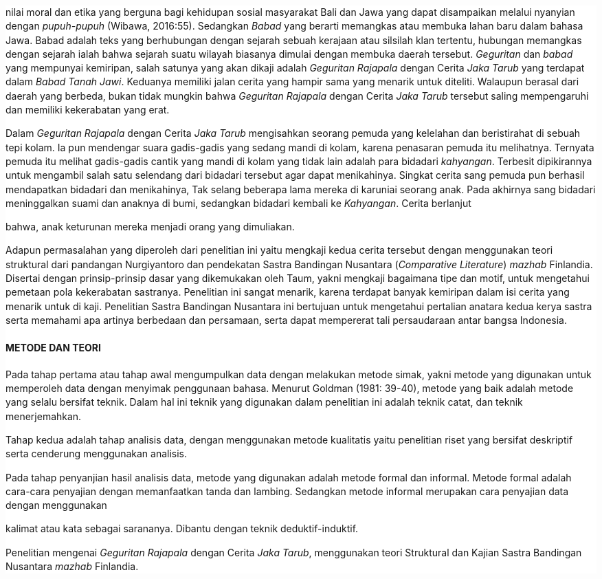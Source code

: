 <p><span class="font2">nilai moral dan etika yang berguna bagi kehidupan sosial masyarakat Bali dan Jawa yang dapat disampaikan melalui nyanyian dengan </span><span class="font2" style="font-style:italic;">pupuh-pupuh</span><span class="font2"> (Wibawa, 2016:55). Sedangkan </span><span class="font2" style="font-style:italic;">Babad</span><span class="font2"> yang berarti memangkas atau membuka lahan baru dalam bahasa Jawa. Babad adalah teks yang berhubungan dengan sejarah sebuah kerajaan atau silsilah klan tertentu, hubungan memangkas dengan sejarah ialah bahwa sejarah suatu wilayah biasanya dimulai dengan membuka daerah tersebut. </span><span class="font2" style="font-style:italic;">Geguritan</span><span class="font2"> dan </span><span class="font2" style="font-style:italic;">babad </span><span class="font2">yang mempunyai kemiripan, salah satunya yang akan dikaji adalah </span><span class="font2" style="font-style:italic;">Geguritan Rajapala</span><span class="font2"> dengan Cerita </span><span class="font2" style="font-style:italic;">Jaka Tarub</span><span class="font2"> yang terdapat dalam </span><span class="font2" style="font-style:italic;">Babad Tanah Jawi</span><span class="font2">. Keduanya memiliki jalan cerita yang hampir sama yang menarik untuk diteliti. Walaupun berasal dari daerah yang berbeda, bukan tidak mungkin bahwa </span><span class="font2" style="font-style:italic;">Geguritan Rajapala</span><span class="font2"> dengan Cerita </span><span class="font2" style="font-style:italic;">Jaka Tarub</span><span class="font2"> tersebut saling mempengaruhi dan memiliki kekerabatan yang erat.</span></p>
<p><span class="font2">Dalam </span><span class="font2" style="font-style:italic;">Geguritan Rajapala</span><span class="font2"> dengan Cerita </span><span class="font2" style="font-style:italic;">Jaka Tarub</span><span class="font2"> mengisahkan seorang pemuda yang kelelahan dan beristirahat di sebuah tepi kolam. Ia pun mendengar suara gadis-gadis yang sedang mandi di kolam, karena penasaran pemuda itu melihatnya. Ternyata pemuda itu melihat gadis-gadis cantik yang mandi di kolam yang tidak lain adalah para bidadari </span><span class="font2" style="font-style:italic;">kahyangan</span><span class="font2">. Terbesit dipikirannya untuk mengambil salah satu selendang dari bidadari tersebut agar dapat menikahinya. Singkat cerita sang pemuda pun berhasil mendapatkan bidadari dan menikahinya, Tak selang beberapa lama mereka di karuniai seorang anak. Pada akhirnya sang bidadari meninggalkan suami dan anaknya di bumi, sedangkan bidadari kembali ke </span><span class="font2" style="font-style:italic;">Kahyangan</span><span class="font2">. Cerita berlanjut</span></p>
<p><span class="font2">bahwa, anak keturunan mereka menjadi orang yang dimuliakan.</span></p>
<p><span class="font2">Adapun permasalahan yang diperoleh dari penelitian ini yaitu mengkaji kedua cerita tersebut dengan menggunakan teori struktural dari pandangan Nurgiyantoro dan pendekatan Sastra Bandingan Nusantara (</span><span class="font2" style="font-style:italic;">Comparative Literature</span><span class="font2">) </span><span class="font2" style="font-style:italic;">mazhab </span><span class="font2">Finlandia. Disertai dengan prinsip-prinsip dasar yang dikemukakan oleh Taum, yakni mengkaji bagaimana tipe dan motif, untuk mengetahui pemetaan pola kekerabatan sastranya. Penelitian ini sangat menarik, karena terdapat banyak kemiripan dalam isi cerita yang menarik untuk di kaji. Penelitian Sastra Bandingan Nusantara ini bertujuan untuk mengetahui pertalian anatara kedua kerya sastra serta memahami apa artinya berbedaan dan persamaan, serta dapat mempererat tali persaudaraan antar bangsa Indonesia.</span></p>
<h4><a name="bookmark10"></a><span class="font2" style="font-weight:bold;"><a name="bookmark11"></a>METODE DAN TEORI</span></h4>
<p><span class="font2">Pada tahap pertama atau tahap awal mengumpulkan data dengan melakukan metode simak, yakni metode yang digunakan untuk memperoleh data dengan menyimak penggunaan bahasa. Menurut Goldman (1981: 39-40), metode yang baik adalah metode yang selalu bersifat teknik. Dalam hal ini teknik yang digunakan dalam penelitian ini adalah teknik catat, dan teknik menerjemahkan.</span></p>
<p><span class="font2">Tahap kedua adalah tahap analisis data, dengan menggunakan metode kualitatis yaitu penelitian riset yang bersifat deskriptif serta cenderung menggunakan analisis.</span></p>
<p><span class="font2">Pada tahap penyanjian hasil analisis data, metode yang digunakan adalah metode formal dan informal. Metode formal adalah cara-cara penyajian dengan memanfaatkan tanda dan lambing. Sedangkan metode informal merupakan cara penyajian data dengan menggunakan</span></p>
<p><span class="font2">kalimat atau kata sebagai sarananya. Dibantu dengan teknik deduktif-induktif.</span></p>
<p><span class="font2">Penelitian mengenai </span><span class="font2" style="font-style:italic;">Geguritan Rajapala</span><span class="font2"> dengan Cerita </span><span class="font2" style="font-style:italic;">Jaka Tarub</span><span class="font2">, menggunakan teori Struktural dan Kajian Sastra Bandingan Nusantara </span><span class="font2" style="font-style:italic;">mazhab </span><span class="font2">Finlandia.</span></p>